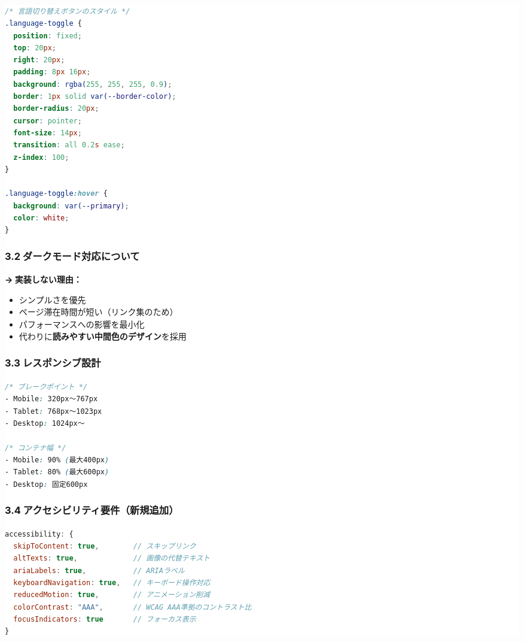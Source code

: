 ```css
/* 言語切り替えボタンのスタイル */
.language-toggle {
  position: fixed;
  top: 20px;
  right: 20px;
  padding: 8px 16px;
  background: rgba(255, 255, 255, 0.9);
  border: 1px solid var(--border-color);
  border-radius: 20px;
  cursor: pointer;
  font-size: 14px;
  transition: all 0.2s ease;
  z-index: 100;
}

.language-toggle:hover {
  background: var(--primary);
  color: white;
}
```

### 3.2 ダークモード対応について
**→ 実装しない理由：**
- シンプルさを優先
- ページ滞在時間が短い（リンク集のため）
- パフォーマンスへの影響を最小化
- 代わりに**読みやすい中間色のデザイン**を採用

### 3.3 レスポンシブ設計
```css
/* ブレークポイント */
- Mobile: 320px〜767px
- Tablet: 768px〜1023px  
- Desktop: 1024px〜

/* コンテナ幅 */
- Mobile: 90% (最大400px)
- Tablet: 80% (最大600px)
- Desktop: 固定600px
```

### 3.4 アクセシビリティ要件（新規追加）
```javascript
accessibility: {
  skipToContent: true,        // スキップリンク
  altTexts: true,             // 画像の代替テキスト
  ariaLabels: true,           // ARIAラベル
  keyboardNavigation: true,   // キーボード操作対応
  reducedMotion: true,        // アニメーション削減
  colorContrast: "AAA",       // WCAG AAA準拠のコントラスト比
  focusIndicators: true       // フォーカス表示
}
```

